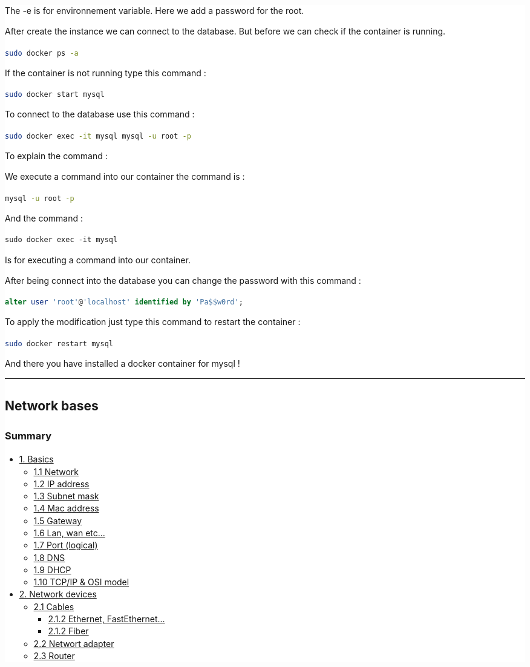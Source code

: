 The -e is for environnement variable. Here we add a password for the root.

After create the instance we can connect to the database. But before we can check if the container is running.

```bash
sudo docker ps -a
```

If the container is not running type this command :

```bash
sudo docker start mysql
```

To connect to the database use this command :

```bash
sudo docker exec -it mysql mysql -u root -p
```

To explain the command : 

We execute a command into our container the command is : 

```bash
mysql -u root -p
```

And the command :

```
sudo docker exec -it mysql
```

Is for executing a command into our container.

After being connect into the database you can change the password with this command : 

```sql
alter user 'root'@'localhost' identified by 'Pa$$w0rd';
```

To apply the modification just type this command to restart the container : 

```bash
sudo docker restart mysql
```

And there you have installed a docker container for mysql !

---

## **Network bases**

### **Summary**

- [1. Basics](#1-basics)
    - [1.1 Network](#11-network)
    - [1.2 IP address](#12-ip-address)
    - [1.3 Subnet mask](#13-subnet-mask)
    - [1.4 Mac address](#14-mac-address)
    - [1.5 Gateway](#15-gateway)
    - [1.6 Lan, wan etc...](#16-lan-wan-etc)
    - [1.7 Port (logical)](#17-port-logical)
    - [1.8 DNS](#18-dns)
    - [1.9 DHCP](#18-dhcp)
    - [1.10 TCP/IP & OSI model]()
- [2. Network devices]()
    - [2.1 Cables]()
        - [2.1.2 Ethernet, FastEthernet...]()
        - [2.1.2 Fiber]()
    - [2.2 Networt adapter]()
    - [2.3 Router]()